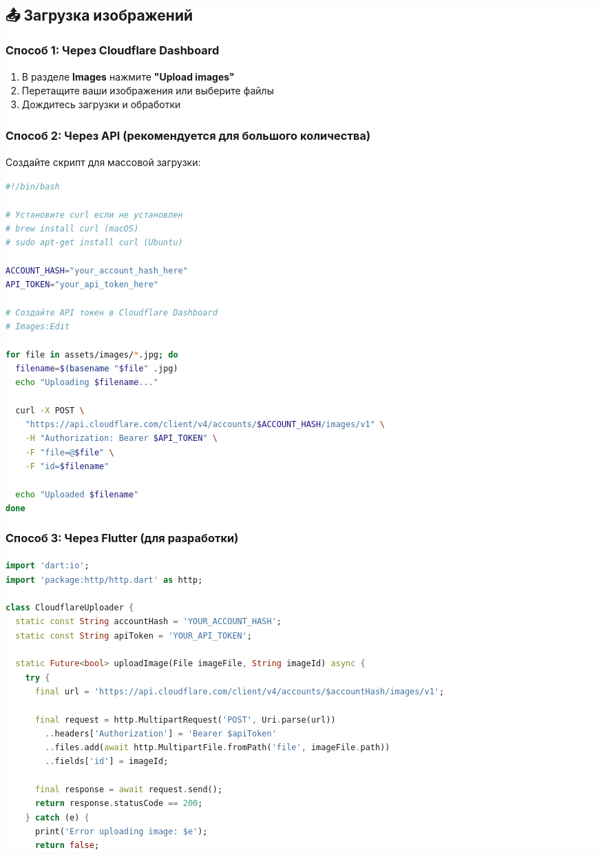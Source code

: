 ## 📤 Загрузка изображений

### Способ 1: Через Cloudflare Dashboard

1. В разделе **Images** нажмите **"Upload images"**
2. Перетащите ваши изображения или выберите файлы
3. Дождитесь загрузки и обработки

### Способ 2: Через API (рекомендуется для большого количества)

Создайте скрипт для массовой загрузки:

```bash
#!/bin/bash

# Установите curl если не установлен
# brew install curl (macOS)
# sudo apt-get install curl (Ubuntu)

ACCOUNT_HASH="your_account_hash_here"
API_TOKEN="your_api_token_here"

# Создайте API токен в Cloudflare Dashboard
# Images:Edit

for file in assets/images/*.jpg; do
  filename=$(basename "$file" .jpg)
  echo "Uploading $filename..."
  
  curl -X POST \
    "https://api.cloudflare.com/client/v4/accounts/$ACCOUNT_HASH/images/v1" \
    -H "Authorization: Bearer $API_TOKEN" \
    -F "file=@$file" \
    -F "id=$filename"
    
  echo "Uploaded $filename"
done
```

### Способ 3: Через Flutter (для разработки)

```dart
import 'dart:io';
import 'package:http/http.dart' as http;

class CloudflareUploader {
  static const String accountHash = 'YOUR_ACCOUNT_HASH';
  static const String apiToken = 'YOUR_API_TOKEN';
  
  static Future<bool> uploadImage(File imageFile, String imageId) async {
    try {
      final url = 'https://api.cloudflare.com/client/v4/accounts/$accountHash/images/v1';
      
      final request = http.MultipartRequest('POST', Uri.parse(url))
        ..headers['Authorization'] = 'Bearer $apiToken'
        ..files.add(await http.MultipartFile.fromPath('file', imageFile.path))
        ..fields['id'] = imageId;
      
      final response = await request.send();
      return response.statusCode == 200;
    } catch (e) {
      print('Error uploading image: $e');
      return false;
```